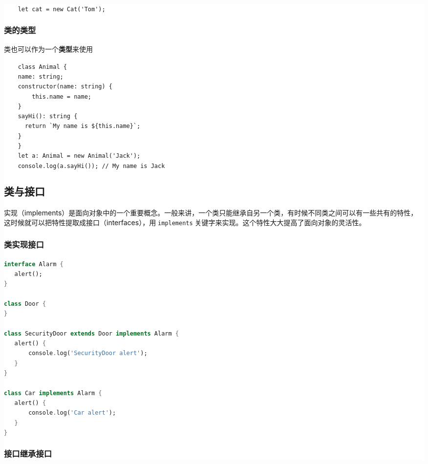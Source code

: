 ```tsx
    let cat = new Cat('Tom');
```

### 类的类型

类也可以作为一个**类型**来使用



```tsx
    class Animal {
    name: string;
    constructor(name: string) {
        this.name = name;
    }
    sayHi(): string {
      return `My name is ${this.name}`;
    }
    }
    let a: Animal = new Animal('Jack');
    console.log(a.sayHi()); // My name is Jack
```

## 类与接口

实现（implements）是面向对象中的一个重要概念。一般来讲，一个类只能继承自另一个类，有时候不同类之间可以有一些共有的特性，这时候就可以把特性提取成接口（interfaces），用 `implements` 关键字来实现。这个特性大大提高了面向对象的灵活性。

### 类实现接口



```dart
interface Alarm {
   alert();
}

class Door {
}

class SecurityDoor extends Door implements Alarm {
   alert() {
       console.log('SecurityDoor alert');
   }
}

class Car implements Alarm {
   alert() {
       console.log('Car alert');
   }
}
```

### 接口继承接口
